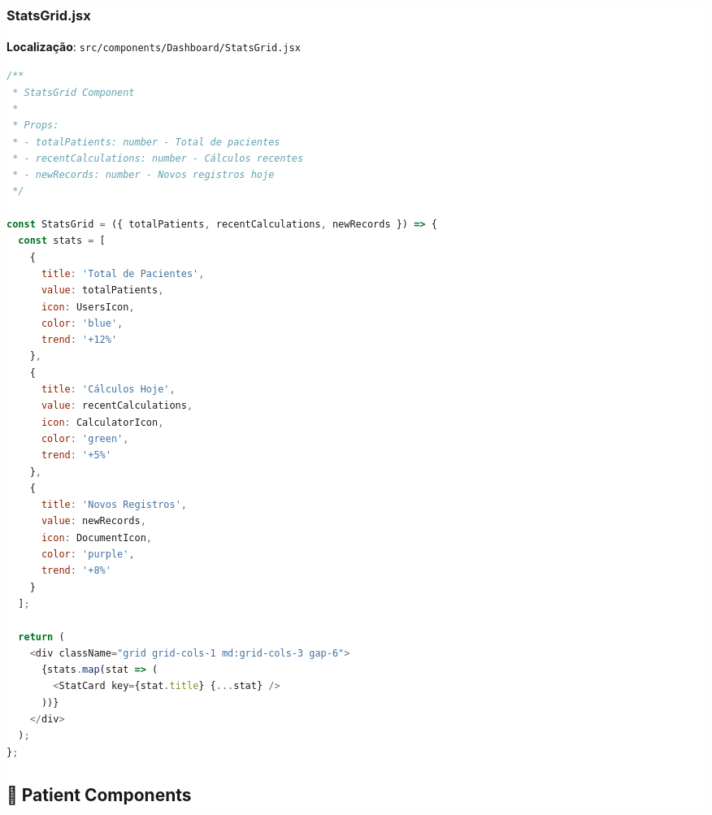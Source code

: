 ### StatsGrid.jsx

**Localização**: `src/components/Dashboard/StatsGrid.jsx`

```javascript
/**
 * StatsGrid Component
 * 
 * Props:
 * - totalPatients: number - Total de pacientes
 * - recentCalculations: number - Cálculos recentes
 * - newRecords: number - Novos registros hoje
 */

const StatsGrid = ({ totalPatients, recentCalculations, newRecords }) => {
  const stats = [
    {
      title: 'Total de Pacientes',
      value: totalPatients,
      icon: UsersIcon,
      color: 'blue',
      trend: '+12%'
    },
    {
      title: 'Cálculos Hoje',
      value: recentCalculations,
      icon: CalculatorIcon,
      color: 'green',
      trend: '+5%'
    },
    {
      title: 'Novos Registros',
      value: newRecords,
      icon: DocumentIcon,
      color: 'purple',
      trend: '+8%'
    }
  ];
  
  return (
    <div className="grid grid-cols-1 md:grid-cols-3 gap-6">
      {stats.map(stat => (
        <StatCard key={stat.title} {...stat} />
      ))}
    </div>
  );
};
```

## 👥 Patient Components
